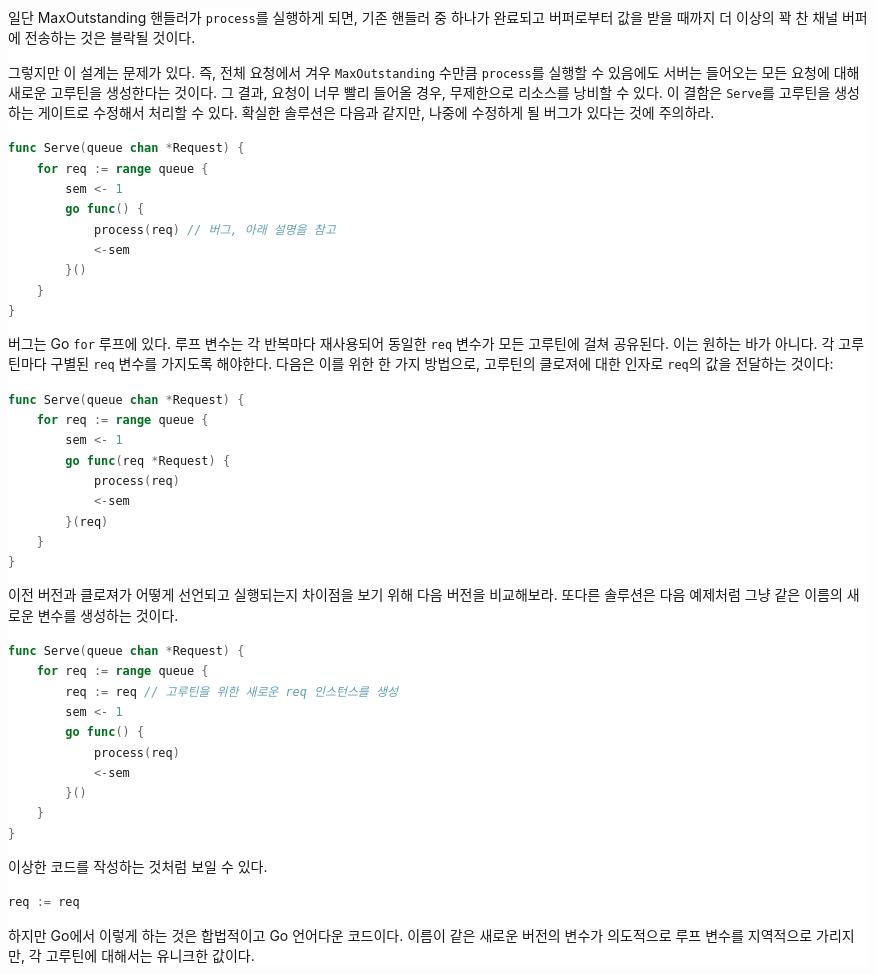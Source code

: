 일단 MaxOutstanding 핸들러가 `process`를 실행하게 되면, 기존 핸들러 중 하나가 완료되고 버퍼로부터 값을 받을 때까지 더 이상의 꽉 찬 채널 버퍼에 전송하는 것은 블락될 것이다.

그렇지만 이 설계는 문제가 있다. 즉, 전체 요청에서 겨우 `MaxOutstanding` 수만큼 `process`를 실행할 수 있음에도 서버는 들어오는 모든 요청에 대해 새로운 고루틴을 생성한다는 것이다. 그 결과, 요청이 너무 빨리 들어올 경우, 무제한으로 리소스를 낭비할 수 있다. 이 결함은 `Serve`를 고루틴을 생성하는 게이트로 수정해서 처리할 수 있다. 확실한 솔루션은 다음과 같지만, 나중에 수정하게 될 버그가 있다는 것에 주의하라.

```go
func Serve(queue chan *Request) {
    for req := range queue {
        sem <- 1
        go func() {
            process(req) // 버그, 아래 설명을 참고
            <-sem
        }()
    }
}
```

버그는 Go `for` 루프에 있다. 루프 변수는 각 반복마다 재사용되어 동일한 `req` 변수가 모든 고루틴에 걸쳐 공유된다. 이는 원하는 바가 아니다. 각 고루틴마다 구별된 `req` 변수를 가지도록 해야한다. 다음은 이를 위한 한 가지 방법으로, 고루틴의 클로져에 대한 인자로 `req`의 값을 전달하는 것이다:

```go
func Serve(queue chan *Request) {
    for req := range queue {
        sem <- 1
        go func(req *Request) {
            process(req)
            <-sem
        }(req)
    }
}
```

이전 버전과 클로져가 어떻게 선언되고 실행되는지 차이점을 보기 위해 다음 버전을 비교해보라. 또다른 솔루션은 다음 예제처럼 그냥 같은 이름의 새로운 변수를 생성하는 것이다.

```go
func Serve(queue chan *Request) {
    for req := range queue {
        req := req // 고루틴을 위한 새로운 req 인스턴스를 생성
        sem <- 1
        go func() {
            process(req)
            <-sem
        }()
    }
}
```

이상한 코드를 작성하는 것처럼 보일 수 있다.

```go
req := req
```

하지만 Go에서 이렇게 하는 것은 합법적이고 Go 언어다운 코드이다. 이름이 같은 새로운 버전의 변수가 의도적으로 루프 변수를 지역적으로 가리지만, 각 고루틴에 대해서는 유니크한 값이다.
